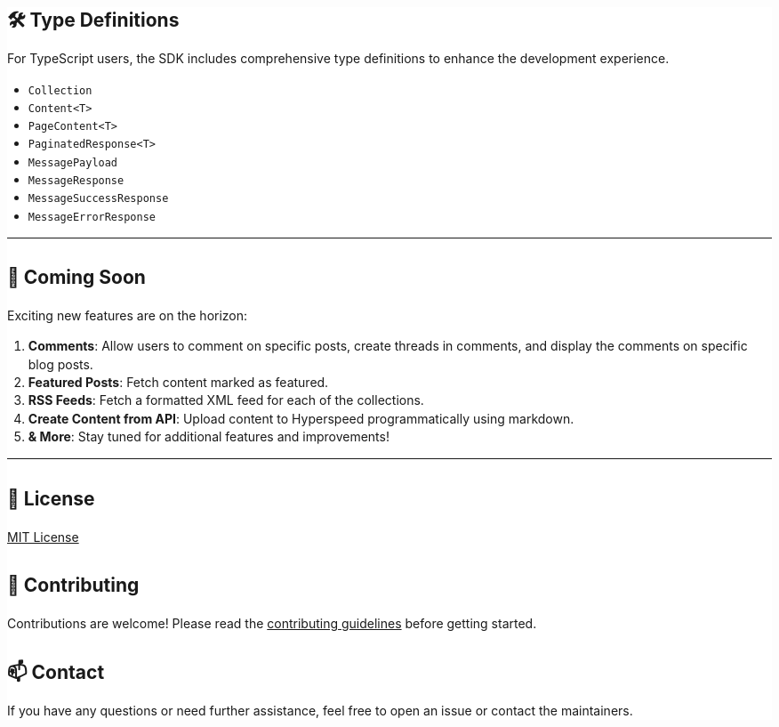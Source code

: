 
## 🛠 Type Definitions

For TypeScript users, the SDK includes comprehensive type definitions to enhance the development experience.

- `Collection`
- `Content<T>`
- `PageContent<T>`
- `PaginatedResponse<T>`
- `MessagePayload`
- `MessageResponse`
- `MessageSuccessResponse`
- `MessageErrorResponse`

---

## 📝 Coming Soon

Exciting new features are on the horizon:

1. **Comments**: Allow users to comment on specific posts, create threads in comments, and display the comments on specific blog posts.
2. **Featured Posts**: Fetch content marked as featured.
3. **RSS Feeds**: Fetch a formatted XML feed for each of the collections.
4. **Create Content from API**: Upload content to Hyperspeed programmatically using markdown.
5. **& More**: Stay tuned for additional features and improvements!

---

## 📝 License

[MIT License](LICENSE)

## 🤝 Contributing

Contributions are welcome! Please read the [contributing guidelines](CONTRIBUTING.md) before getting started.

## 📫 Contact

If you have any questions or need further assistance, feel free to open an issue or contact the maintainers.
